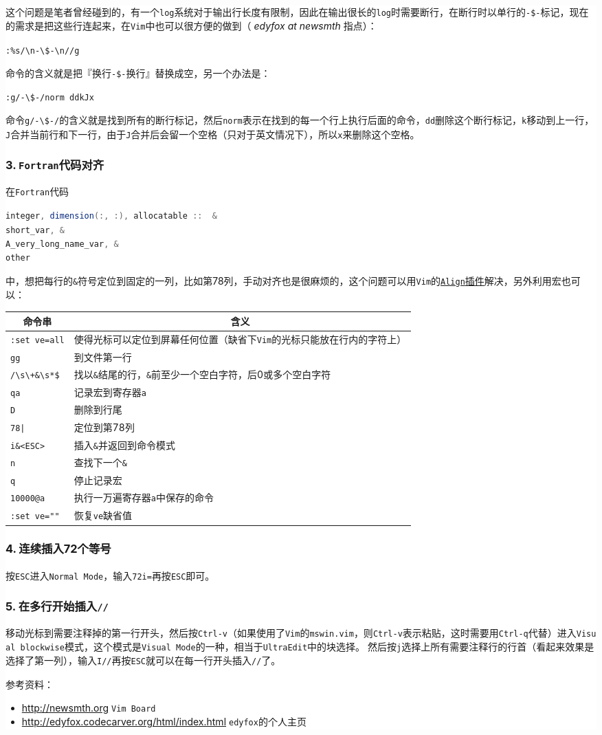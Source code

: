 这个问题是笔者曾经碰到的，有一个`log`系统对于输出行长度有限制，因此在输出很长的`log`时需要断行，在断行时以单行的`-$-`标记，现在的需求是把这些行连起来，在`Vim`中也可以很方便的做到（ _edyfox at newsmth_ 指点）：

```vim
:%s/\n-\$-\n//g
```

命令的含义就是把『换行`-$-`换行』替换成空，另一个办法是：

```vim
:g/-\$-/norm ddkJx
```

命令`g/-\$-/`的含义就是找到所有的断行标记，然后`norm`表示在找到的每一个行上执行后面的命令，`dd`删除这个断行标记，`k`移动到上一行，`J`合并当前行和下一行，由于`J`合并后会留一个空格（只对于英文情况下），所以`x`来删除这个空格。

### 3. `Fortran`代码对齐

在`Fortran`代码

```java
integer, dimension(:, :), allocatable ::  &
short_var, &
A_very_long_name_var, &
other
```

中，想把每行的`&`符号定位到固定的一列，比如第78列，手动对齐也是很麻烦的，这个问题可以用`Vim`的[`Align`插件](http://www.vim.org/scripts/script.php?script_id=294)解决，另外利用宏也可以：

命令串        | 含义
------        | -----
`:set ve=all` | 使得光标可以定位到屏幕任何位置（缺省下`Vim`的光标只能放在行内的字符上）
`gg`          | 到文件第一行
`/\s\+&\s*$`  | 找以`&`结尾的行，`&`前至少一个空白字符，后0或多个空白字符
`qa`          | 记录宏到寄存器`a`
`D`           | 删除到行尾
`78\|`        | 定位到第78列
`i&<ESC>`     | 插入`&`并返回到命令模式
`n`           | 查找下一个`&`
`q`           | 停止记录宏
`10000@a`     | 执行一万遍寄存器`a`中保存的命令
`:set ve=""`  | 恢复`ve`缺省值

### 4. 连续插入72个等号

按`ESC`进入`Normal Mode`，输入`72i=`再按`ESC`即可。

### 5. 在多行开始插入`//`

移动光标到需要注释掉的第一行开头，然后按`Ctrl-v`（如果使用了`Vim`的`mswin.vim`，则`Ctrl-v`表示粘贴，这时需要用`Ctrl-q`代替）进入`Visual blockwise`模式，这个模式是`Visual Mode`的一种，相当于`UltraEdit`中的块选择。 然后按`j`选择上所有需要注释行的行首（看起来效果是选择了第一列），输入`I//`再按`ESC`就可以在每一行开头插入`//`了。

参考资料：

- http://newsmth.org `Vim Board`
- http://edyfox.codecarver.org/html/index.html `edyfox`的个人主页
